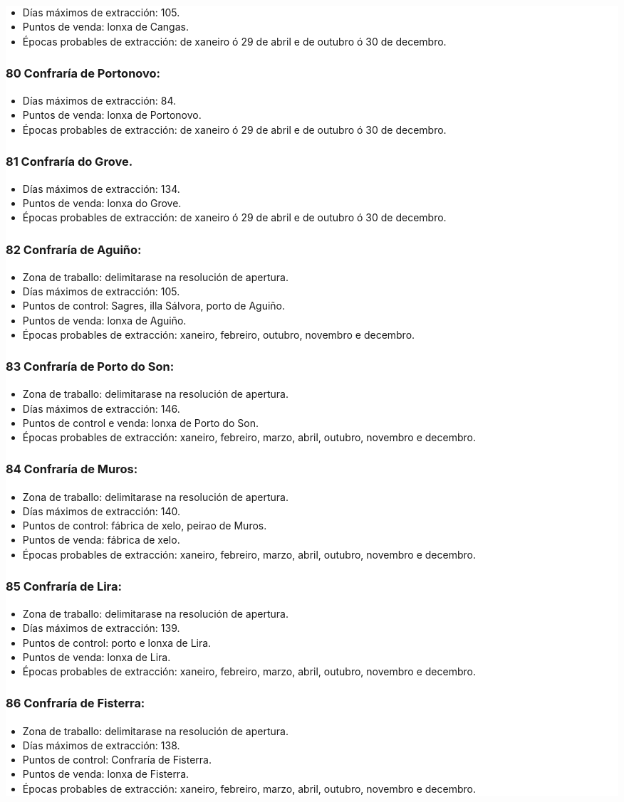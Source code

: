 * Días máximos de extracción: 105.
* Puntos de venda: lonxa de Cangas.
* Épocas probables de extracción: de xaneiro ó 29 de abril e de outubro ó 30 de decembro.

### 80 Confraría de Portonovo:

* Días máximos de extracción: 84.
* Puntos de venda: lonxa de Portonovo.
* Épocas probables de extracción: de xaneiro ó 29 de abril e de outubro ó 30 de decembro.

### 81 Confraría do Grove.

* Días máximos de extracción: 134.
* Puntos de venda: lonxa do Grove.
* Épocas probables de extracción: de xaneiro ó 29 de abril e de outubro ó 30 de decembro.

### 82 Confraría de Aguiño:

* Zona de traballo: delimitarase na resolución de apertura.
* Días máximos de extracción: 105.
* Puntos de control: Sagres, illa Sálvora, porto de Aguiño.
* Puntos de venda: lonxa de Aguiño.
* Épocas probables de extracción: xaneiro, febreiro, outubro, novembro e decembro.

### 83 Confraría de Porto do Son:

* Zona de traballo: delimitarase na resolución de apertura.
* Días máximos de extracción: 146.
* Puntos de control e venda: lonxa de Porto do Son.
* Épocas probables de extracción: xaneiro, febreiro, marzo, abril, outubro, novembro e decembro.

### 84 Confraría de Muros:

* Zona de traballo: delimitarase na resolución de apertura.
* Días máximos de extracción: 140.
* Puntos de control: fábrica de xelo, peirao de Muros.
* Puntos de venda: fábrica de xelo.
* Épocas probables de extracción: xaneiro, febreiro, marzo, abril, outubro, novembro e decembro.

### 85 Confraría de Lira:

* Zona de traballo: delimitarase na resolución de apertura.
* Días máximos de extracción: 139.
* Puntos de control: porto e lonxa de Lira.
* Puntos de venda: lonxa de Lira.
* Épocas probables de extracción: xaneiro, febreiro, marzo, abril, outubro, novembro e decembro.

### 86 Confraría de Fisterra:

* Zona de traballo: delimitarase na resolución de apertura.
* Días máximos de extracción: 138.
* Puntos de control: Confraría de Fisterra.
* Puntos de venda: lonxa de Fisterra.
* Épocas probables de extracción: xaneiro, febreiro, marzo, abril, outubro, novembro e decembro.
